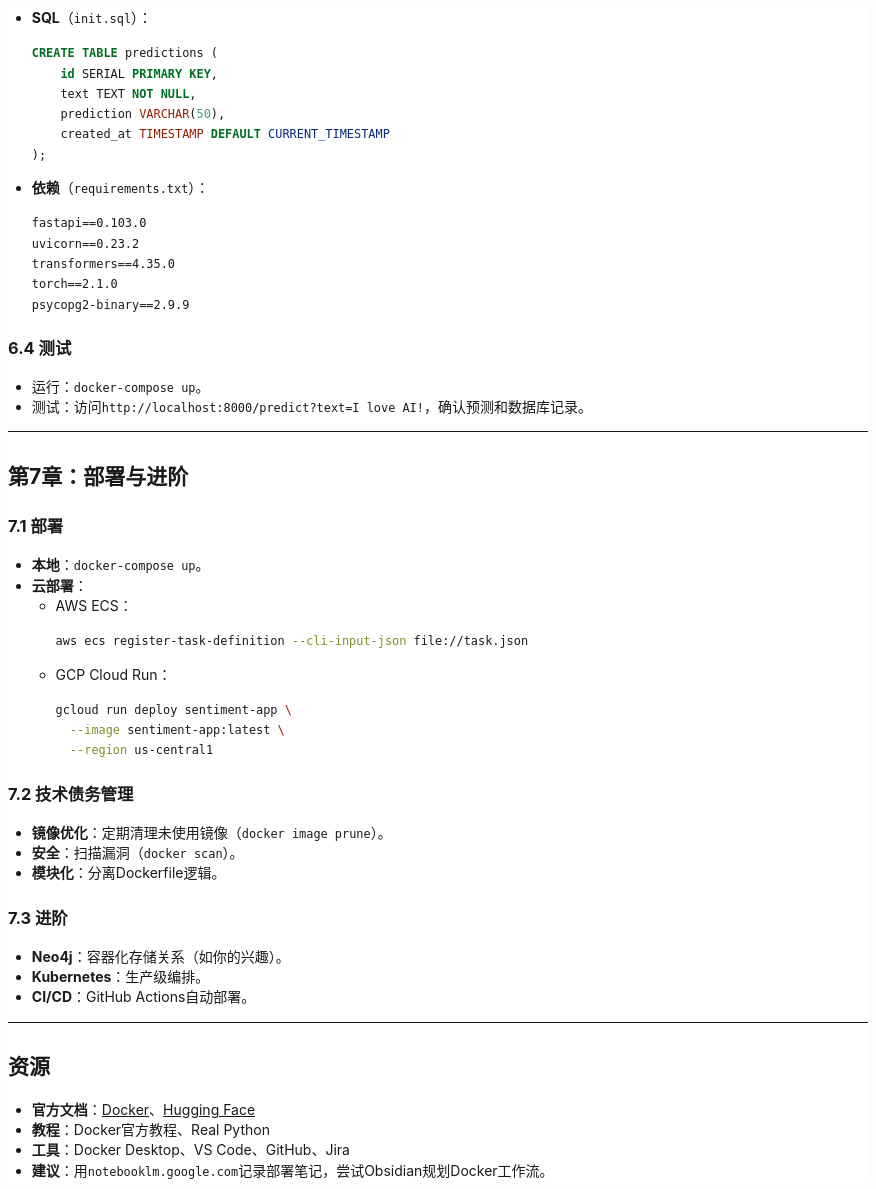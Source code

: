 - **SQL**（`init.sql`）：
  ```sql
  CREATE TABLE predictions (
      id SERIAL PRIMARY KEY,
      text TEXT NOT NULL,
      prediction VARCHAR(50),
      created_at TIMESTAMP DEFAULT CURRENT_TIMESTAMP
  );
  ```
- **依赖**（`requirements.txt`）：
  ```
  fastapi==0.103.0
  uvicorn==0.23.2
  transformers==4.35.0
  torch==2.1.0
  psycopg2-binary==2.9.9
  ```

### 6.4 测试
- 运行：`docker-compose up`。
- 测试：访问`http://localhost:8000/predict?text=I love AI!`，确认预测和数据库记录。

---

## 第7章：部署与进阶

### 7.1 部署
- **本地**：`docker-compose up`。
- **云部署**：
  - AWS ECS：
    ```bash
    aws ecs register-task-definition --cli-input-json file://task.json
    ```
  - GCP Cloud Run：
    ```bash
    gcloud run deploy sentiment-app \
      --image sentiment-app:latest \
      --region us-central1
    ```

### 7.2 技术债务管理
- **镜像优化**：定期清理未使用镜像（`docker image prune`）。
- **安全**：扫描漏洞（`docker scan`）。
- **模块化**：分离Dockerfile逻辑。

### 7.3 进阶
- **Neo4j**：容器化存储关系（如你的兴趣）。
- **Kubernetes**：生产级编排。
- **CI/CD**：GitHub Actions自动部署。

---

## 资源
- **官方文档**：[Docker](https://docs.docker.com/)、[Hugging Face](https://huggingface.co/docs)
- **教程**：Docker官方教程、Real Python
- **工具**：Docker Desktop、VS Code、GitHub、Jira
- **建议**：用`notebooklm.google.com`记录部署笔记，尝试Obsidian规划Docker工作流。